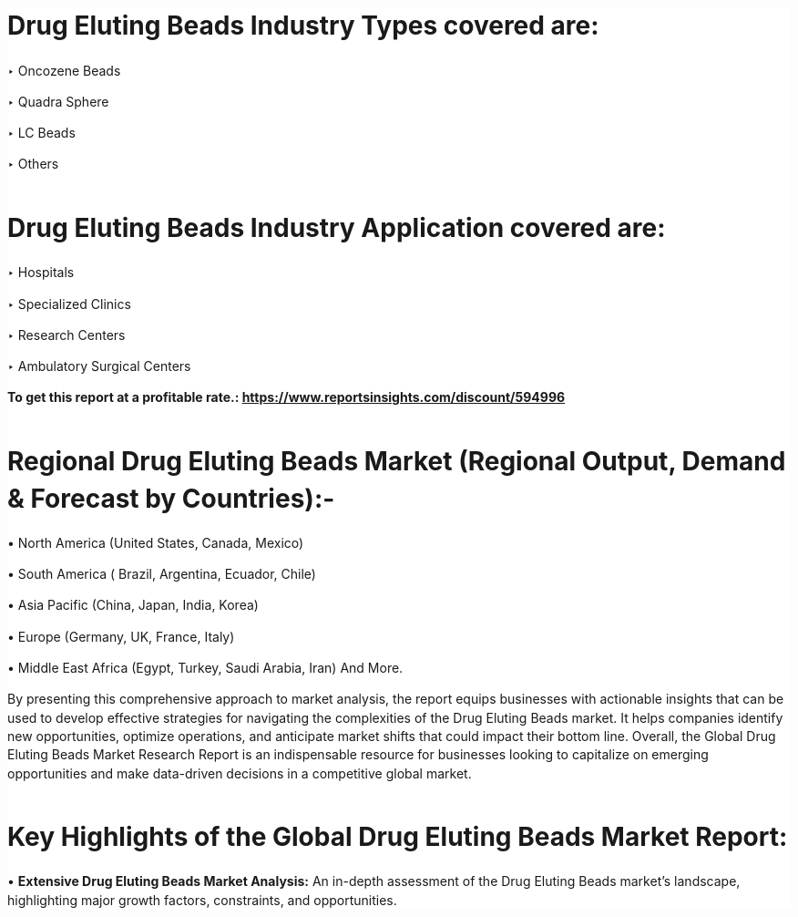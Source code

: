 </table>

# <strong>Drug Eluting Beads Industry Types covered are:</strong>

‣ Oncozene Beads

‣ Quadra Sphere

‣ LC Beads

‣ Others

# <strong>Drug Eluting Beads Industry Application covered are:</strong>

‣ Hospitals

‣  Specialized Clinics

‣  Research Centers

‣  Ambulatory Surgical Centers

<strong>To get this report at a profitable rate.: <a href=https://www.reportsinsights.com/discount/594996>https://www.reportsinsights.com/discount/594996</a></strong></font>

# <strong>Regional Drug Eluting Beads Market (Regional Output, Demand &amp; Forecast by Countries):-</strong>

• North America (United States, Canada, Mexico)

• South America ( Brazil, Argentina, Ecuador, Chile)

• Asia Pacific (China, Japan, India, Korea)

• Europe (Germany, UK, France, Italy)

• Middle East Africa (Egypt, Turkey, Saudi Arabia, Iran) And More.

By presenting this comprehensive approach to market analysis, the report equips businesses with actionable insights that can be used to develop effective strategies for navigating the complexities of the Drug Eluting Beads market. It helps companies identify new opportunities, optimize operations, and anticipate market shifts that could impact their bottom line. Overall, the Global Drug Eluting Beads Market Research Report is an indispensable resource for businesses looking to capitalize on emerging opportunities and make data-driven decisions in a competitive global market.

# <strong>Key Highlights of the Global Drug Eluting Beads Market Report:</strong>

• <strong>Extensive Drug Eluting Beads Market Analysis:</strong> An in-depth assessment of the Drug Eluting Beads market’s landscape, highlighting major growth factors, constraints, and opportunities.
